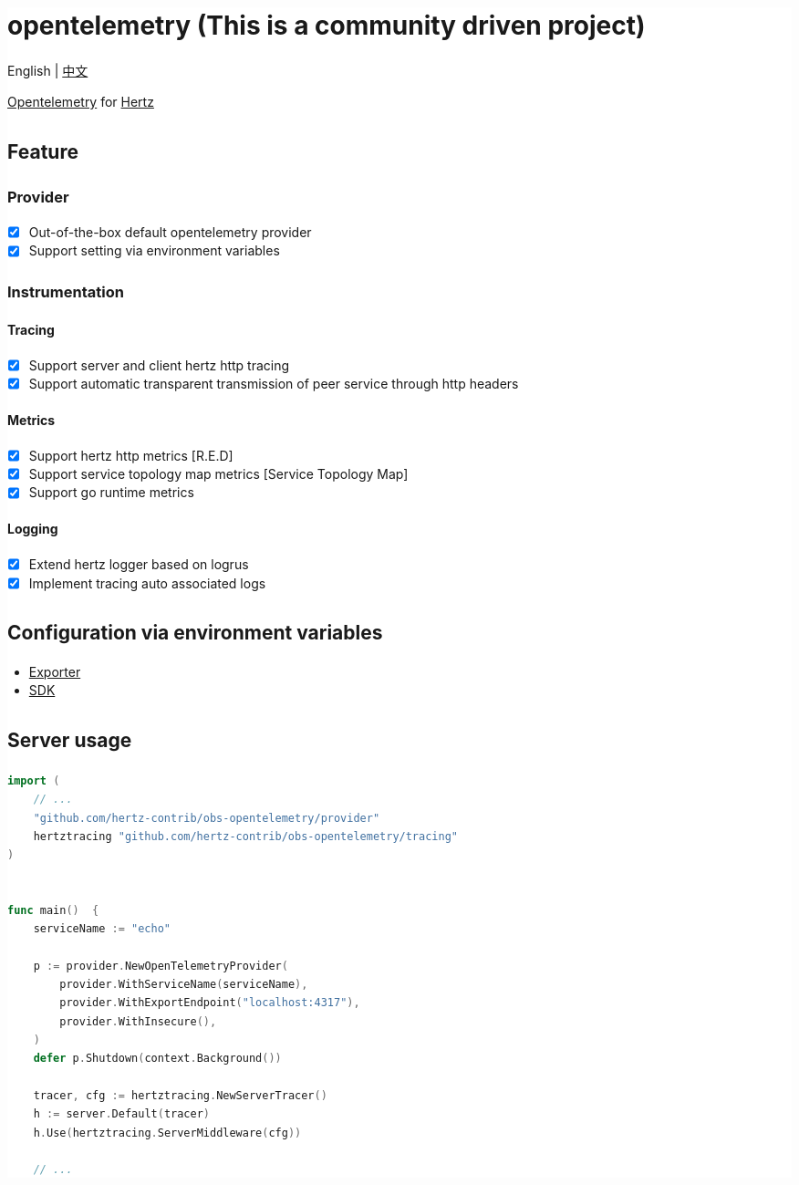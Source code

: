 # opentelemetry (This is a community driven project)

English | [中文](README_CN.md)

[Opentelemetry](https://opentelemetry.io/) for [Hertz](https://github.com/cloudwego/hertz)

## Feature

### Provider

- [x] Out-of-the-box default opentelemetry provider
- [x] Support setting via environment variables

### Instrumentation

#### Tracing

- [x] Support server and client hertz http tracing
- [x] Support automatic transparent transmission of peer service through http headers

#### Metrics

- [x] Support hertz http metrics [R.E.D]
- [x] Support service topology map metrics [Service Topology Map]
- [x] Support go runtime metrics

#### Logging

- [x] Extend hertz logger based on logrus
- [x] Implement tracing auto associated logs

## Configuration via environment variables

- [Exporter](https://opentelemetry.io/docs/reference/specification/protocol/exporter/)
- [SDK](https://opentelemetry.io/docs/reference/specification/sdk-environment-variables/#general-sdk-configuration)

## Server usage

```go
import (
    // ...
    "github.com/hertz-contrib/obs-opentelemetry/provider"
    hertztracing "github.com/hertz-contrib/obs-opentelemetry/tracing"
)


func main()  {
    serviceName := "echo"

    p := provider.NewOpenTelemetryProvider(
        provider.WithServiceName(serviceName),
        provider.WithExportEndpoint("localhost:4317"),
        provider.WithInsecure(),
    )
    defer p.Shutdown(context.Background())

    tracer, cfg := hertztracing.NewServerTracer()
    h := server.Default(tracer)
    h.Use(hertztracing.ServerMiddleware(cfg))

    // ...

```